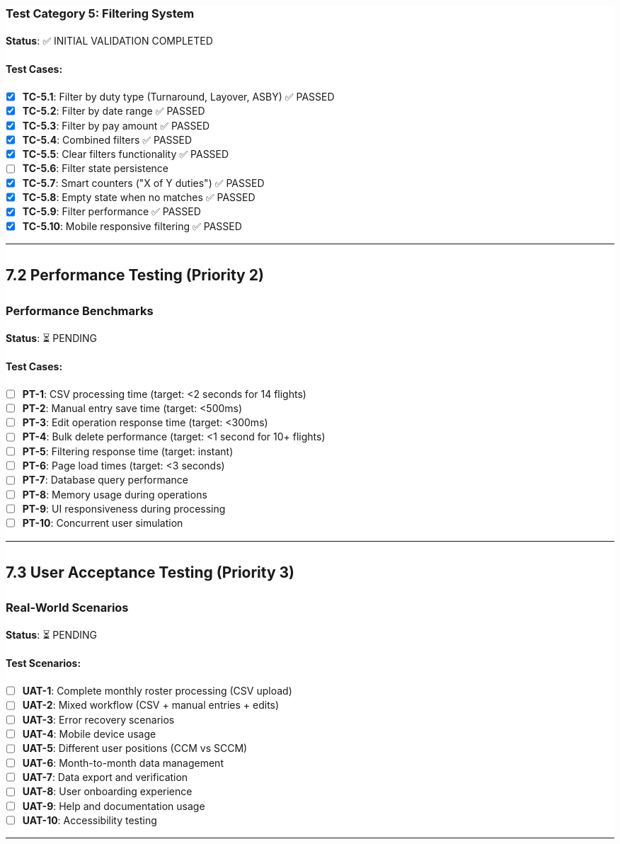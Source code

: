 ### Test Category 5: Filtering System

**Status**: ✅ INITIAL VALIDATION COMPLETED

#### Test Cases:

- [x] **TC-5.1**: Filter by duty type (Turnaround, Layover, ASBY) ✅ PASSED
- [x] **TC-5.2**: Filter by date range ✅ PASSED
- [x] **TC-5.3**: Filter by pay amount ✅ PASSED
- [x] **TC-5.4**: Combined filters ✅ PASSED
- [x] **TC-5.5**: Clear filters functionality ✅ PASSED
- [ ] **TC-5.6**: Filter state persistence
- [x] **TC-5.7**: Smart counters ("X of Y duties") ✅ PASSED
- [x] **TC-5.8**: Empty state when no matches ✅ PASSED
- [x] **TC-5.9**: Filter performance ✅ PASSED
- [x] **TC-5.10**: Mobile responsive filtering ✅ PASSED

---

## 7.2 Performance Testing (Priority 2)

### Performance Benchmarks

**Status**: ⏳ PENDING

#### Test Cases:

- [ ] **PT-1**: CSV processing time (target: <2 seconds for 14 flights)
- [ ] **PT-2**: Manual entry save time (target: <500ms)
- [ ] **PT-3**: Edit operation response time (target: <300ms)
- [ ] **PT-4**: Bulk delete performance (target: <1 second for 10+ flights)
- [ ] **PT-5**: Filtering response time (target: instant)
- [ ] **PT-6**: Page load times (target: <3 seconds)
- [ ] **PT-7**: Database query performance
- [ ] **PT-8**: Memory usage during operations
- [ ] **PT-9**: UI responsiveness during processing
- [ ] **PT-10**: Concurrent user simulation

---

## 7.3 User Acceptance Testing (Priority 3)

### Real-World Scenarios

**Status**: ⏳ PENDING

#### Test Scenarios:

- [ ] **UAT-1**: Complete monthly roster processing (CSV upload)
- [ ] **UAT-2**: Mixed workflow (CSV + manual entries + edits)
- [ ] **UAT-3**: Error recovery scenarios
- [ ] **UAT-4**: Mobile device usage
- [ ] **UAT-5**: Different user positions (CCM vs SCCM)
- [ ] **UAT-6**: Month-to-month data management
- [ ] **UAT-7**: Data export and verification
- [ ] **UAT-8**: User onboarding experience
- [ ] **UAT-9**: Help and documentation usage
- [ ] **UAT-10**: Accessibility testing

---